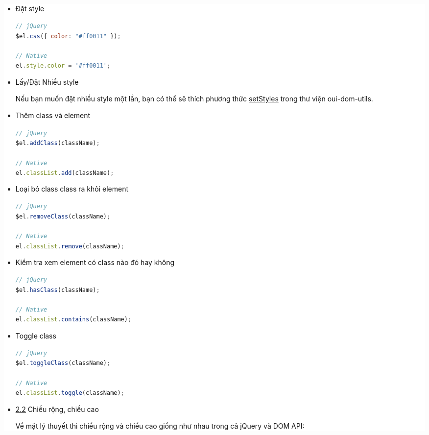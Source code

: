   + Đặt style

    ```js
    // jQuery
    $el.css({ color: "#ff0011" });

    // Native
    el.style.color = '#ff0011';
    ```

  + Lấy/Đặt Nhiều style

    Nếu bạn muốn đặt nhiều style một lần, bạn có thể sẽ thích phương thức [setStyles](https://github.com/oneuijs/oui-dom-utils/blob/master/src/index.js#L194) trong thư viện oui-dom-utils.


  + Thêm class và element

    ```js
    // jQuery
    $el.addClass(className);

    // Native
    el.classList.add(className);
    ```

  + Loại bỏ class class ra khỏi element

    ```js
    // jQuery
    $el.removeClass(className);

    // Native
    el.classList.remove(className);
    ```

  + Kiểm tra xem element có class nào đó hay không

    ```js
    // jQuery
    $el.hasClass(className);

    // Native
    el.classList.contains(className);
    ```

  + Toggle class

    ```js
    // jQuery
    $el.toggleClass(className);

    // Native
    el.classList.toggle(className);
    ```

- [2.2](#2.2) <a name='2.2'></a> Chiều rộng, chiều cao

  Về mặt lý thuyết thì chiều rộng và chiều cao giống như nhau trong cả jQuery và DOM API:
